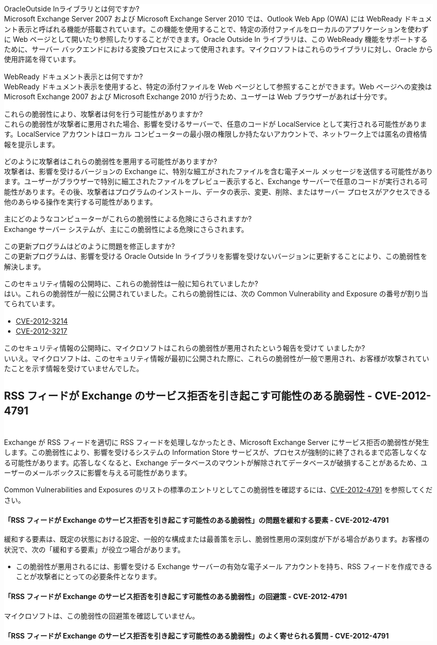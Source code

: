 OracleOutside Inライブラリとは何ですか?   
Microsoft Exchange Server 2007 および Microsoft Exchange Server 2010 では、Outlook Web App (OWA) には WebReady ドキュメント表示と呼ばれる機能が搭載されています。この機能を使用することで、特定の添付ファイルをローカルのアプリケーションを使わずに Web ページとして開いたり参照したりすることができます。Oracle Outside In ライブラリは、この WebReady 機能をサポートするために、サーバー バックエンドにおける変換プロセスによって使用されます。マイクロソフトはこれらのライブラリに対し、Oracle から使用許諾を得ています。
  
WebReady ドキュメント表示とは何ですか?   
WebReady ドキュメント表示を使用すると、特定の添付ファイルを Web ページとして参照することができます。Web ページへの変換は Microsoft Exchange 2007 および Microsoft Exchange 2010 が行うため、ユーザーは Web ブラウザーがあれば十分です。
  
これらの脆弱性により、攻撃者は何を行う可能性がありますか?   
これらの脆弱性が攻撃者に悪用された場合、影響を受けるサーバーで、任意のコードが LocalService として実行される可能性があります。LocalService アカウントはローカル コンピューターの最小限の権限しか持たないアカウントで、ネットワーク上では匿名の資格情報を提示します。
  
どのように攻撃者はこれらの脆弱性を悪用する可能性がありますか?   
攻撃者は、影響を受けるバージョンの Exchange に、特別な細工がされたファイルを含む電子メール メッセージを送信する可能性があります。ユーザーがブラウザーで特別に細工されたファイルをプレビュー表示すると、Exchange サーバーで任意のコードが実行される可能性があります。その後、攻撃者はプログラムのインストール、データの表示、変更、削除、またはサーバー プロセスがアクセスできる他のあらゆる操作を実行する可能性があります。
  
主にどのようなコンピューターがこれらの脆弱性による危険にさらされますか?   
Exchange サーバー システムが、主にこの脆弱性による危険にさらされます。
  
この更新プログラムはどのように問題を修正しますか?   
この更新プログラムは、影響を受ける Oracle Outside In ライブラリを影響を受けないバージョンに更新することにより、この脆弱性を解決します。
  
このセキュリティ情報の公開時に、これらの脆弱性は一般に知られていましたか?   
はい。これらの脆弱性が一般に公開されていました。これらの脆弱性には、次の Common Vulnerability and Exposure の番号が割り当てられています。
  
-   [CVE-2012-3214](http://www.cve.mitre.org/cgi-bin/cvename.cgi?name=cve-2012-3214)  
-   [CVE-2012-3217](http://www.cve.mitre.org/cgi-bin/cvename.cgi?name=cve-2012-3217)
  
このセキュリティ情報の公開時に、マイクロソフトはこれらの脆弱性が悪用されたという報告を受けて いましたか?   
いいえ。マイクロソフトは、このセキュリティ情報が最初に公開された際に、これらの脆弱性が一般で悪用され、お客様が攻撃されていたことを示す情報を受けていませんでした。
  
RSS フィードが Exchange のサービス拒否を引き起こす可能性のある脆弱性 - CVE-2012-4791  
------------------------------------------------------------------------------------
  
<span></span>  
Exchange が RSS フィードを適切に RSS フィードを処理しなかったとき、Microsoft Exchange Server にサービス拒否の脆弱性が発生します。この脆弱性により、影響を受けるシステムの Information Store サービスが、プロセスが強制的に終了されるまで応答しなくなる可能性があります。応答しなくなると、Exchange データベースのマウントが解除されてデータベースが破損することがあるため、ユーザーのメールボックスに影響を与える可能性があります。
  
Common Vulnerabilities and Exposures のリストの標準のエントリとしてこの脆弱性を確認するには、[CVE-2012-4791](http://www.cve.mitre.org/cgi-bin/cvename.cgi?name=cve-2012-4791) を参照してください。
  
#### 「RSS フィードが Exchange のサービス拒否を引き起こす可能性のある脆弱性」の問題を緩和する要素 - CVE-2012-4791
  
緩和する要素は、既定の状態における設定、一般的な構成または最善策を示し、脆弱性悪用の深刻度が下がる場合があります。お客様の状況で、次の「緩和する要素」が役立つ場合があります。
  
-   この脆弱性が悪用されるには、影響を受ける Exchange サーバーの有効な電子メール アカウントを持ち、RSS フィードを作成できることが攻撃者にとっての必要条件となります。
  
#### 「RSS フィードが Exchange のサービス拒否を引き起こす可能性のある脆弱性」の回避策 - CVE-2012-4791
  
マイクロソフトは、この脆弱性の回避策を確認していません。
  
#### 「RSS フィードが Exchange のサービス拒否を引き起こす可能性のある脆弱性」のよく寄せられる質問 - CVE-2012-4791
  